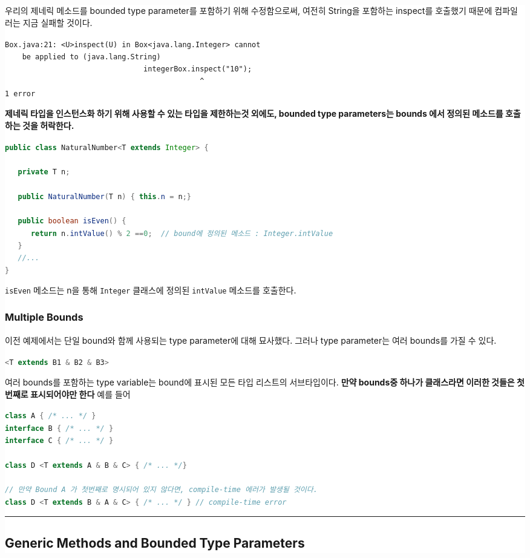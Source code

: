 우리의 제네릭 메소드를 bounded type parameter를 포함하기 위해 수정함으로써, 여전히 String을 포함하는 inspect를 호출했기 때문에 컴파일러는 지금 실패할 것이다.

```
Box.java:21: <U>inspect(U) in Box<java.lang.Integer> cannot
	be applied to (java.lang.String)
								integerBox.inspect("10");
											 ^
1 error
```

**제네릭 타입을 인스턴스화 하기 위해 사용할 수 있는 타입을 제한하는것 외에도, bounded type parameters는 bounds 에서 정의된 메소드를 호출하는 것을 허락한다.**

```java
public class NaturalNumber<T extends Integer> {
	
   private T n;
   
   public NaturalNumber(T n) { this.n = n;}
   
   public boolean isEven() {
      return n.intValue() % 2 ==0;	// bound에 정의된 메소드 : Integer.intValue
   }
   //...
}
```

`isEven` 메소드는  n을 통해 `Integer` 클래스에 정의된 `intValue` 메소드를 호출한다.

### Multiple Bounds

이전 예제에서는 단일 bound와 함께 사용되는 type parameter에 대해 묘사했다. 그러나 type parameter는 여러 bounds를 가질 수 있다.

```java
<T extends B1 & B2 & B3>
```

여러 bounds를 포함하는 type variable는 bound에 표시된 모든 타입 리스트의 서브타입이다. **만약 bounds중 하나가 클래스라면 이러한 것들은 첫 번째로 표시되어야만 한다** 예를 들어

```java
class A { /* ... */ }
interface B { /* ... */ }
interface C { /* ... */ }

class D <T extends A & B & C> { /* ... */}

// 만약 Bound A 가 첫번째로 명시되어 있지 않다면, compile-time 에러가 발생될 것이다.
class D <T extends B & A & C> { /* ... */ } // compile-time error
```

---

## Generic Methods and Bounded Type Parameters
